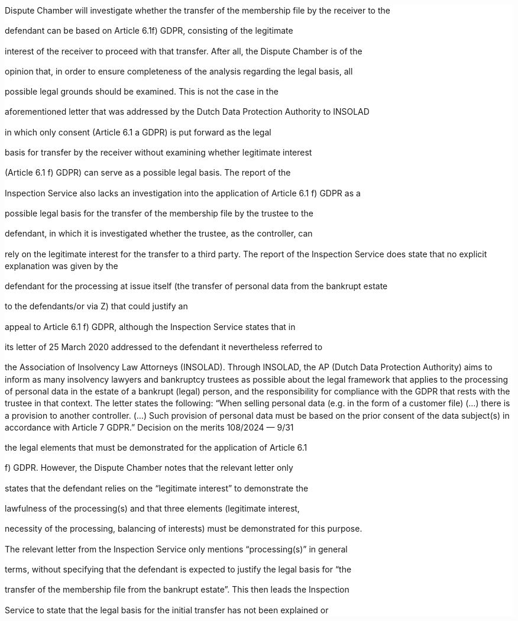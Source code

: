 Dispute Chamber will investigate whether the transfer of the membership file by the receiver to the

defendant can be based on Article 6.1f) GDPR, consisting of the legitimate

interest of the receiver to proceed with that transfer. After all, the Dispute Chamber is of the

opinion that, in order to ensure completeness of the analysis regarding the legal basis, all

possible legal grounds should be examined. This is not the case in the

aforementioned letter that was addressed by the Dutch Data Protection Authority to INSOLAD

in which only consent (Article 6.1 a GDPR) is put forward as the legal

basis for transfer by the receiver without examining whether legitimate interest

(Article 6.1 f) GDPR) can serve as a possible legal basis. The report of the

Inspection Service also lacks an investigation into the application of Article 6.1 f) GDPR as a

possible legal basis for the transfer of the membership file by the trustee to the

defendant, in which it is investigated whether the trustee, as the controller, can

rely on the legitimate interest for the transfer to a third party. The report of the Inspection Service does state that no explicit explanation was given by the

defendant for the processing at issue itself (the transfer of personal data from the bankrupt estate

to the defendants/or via Z) that could justify an

appeal to Article 6.1 f) GDPR, although the Inspection Service states that in

its letter of 25 March 2020 addressed to the defendant it nevertheless referred to

the Association of Insolvency Law Attorneys (INSOLAD). Through INSOLAD, the AP (Dutch Data Protection Authority) aims to inform as many insolvency lawyers and bankruptcy trustees as possible about the legal framework that applies to the processing of personal data in the estate of a bankrupt (legal) person, and the responsibility for compliance with the GDPR that rests with the trustee in that context. The letter states the following:
“When selling personal data (e.g. in the form of a customer file) (…) there is a provision to another controller. (…) Such provision of personal data must be based on the prior consent of the data subject(s) in accordance with Article 7 GDPR.” Decision on the merits 108/2024 — 9/31

the legal elements that must be demonstrated for the application of Article 6.1

f) GDPR. However, the Dispute Chamber notes that the relevant letter only

states that the defendant relies on the “legitimate interest” to demonstrate the

lawfulness of the processing(s) and that three elements (legitimate interest,

necessity of the processing, balancing of interests) must be demonstrated for this purpose.

The relevant letter from the Inspection Service only mentions “processing(s)” in general

terms, without specifying that the defendant is expected to justify the legal basis for “the

transfer of the membership file from the bankrupt estate”. This then leads the Inspection

Service to state that the legal basis for the initial transfer has not been explained or
